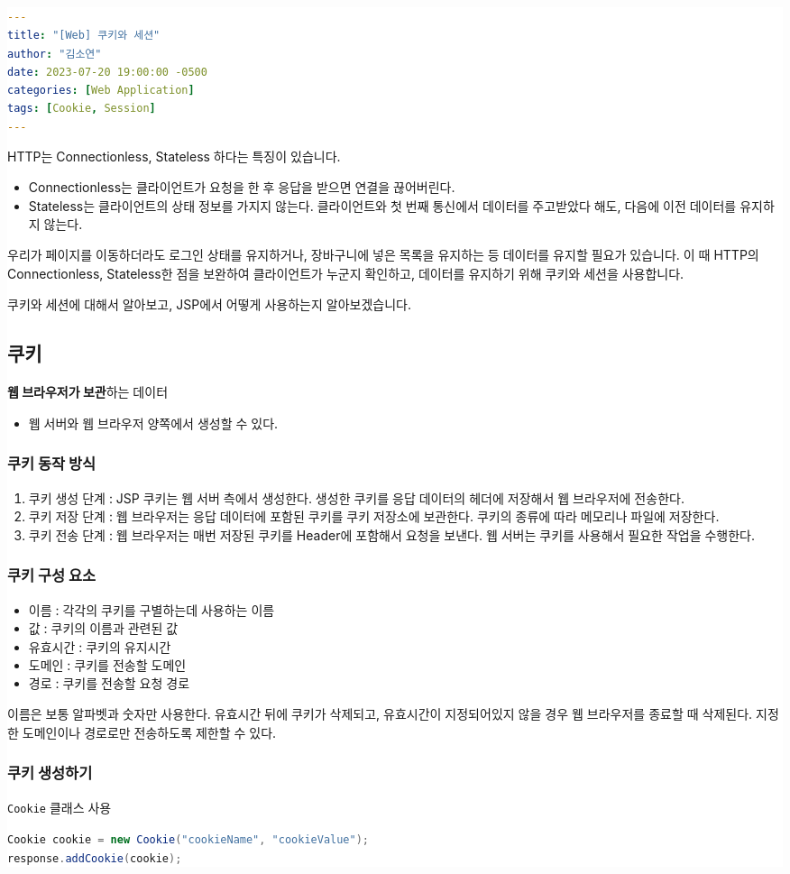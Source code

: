 ```yaml
---
title: "[Web] 쿠키와 세션"
author: "김소연"
date: 2023-07-20 19:00:00 -0500
categories: [Web Application]
tags: [Cookie, Session]
---
```




HTTP는 Connectionless, Stateless 하다는 특징이 있습니다.

- Connectionless는 클라이언트가 요청을 한 후 응답을 받으면 연결을 끊어버린다.
- Stateless는 클라이언트의 상태 정보를 가지지 않는다. 클라이언트와 첫 번째 통신에서 데이터를 주고받았다 해도, 다음에 이전 데이터를 유지하지 않는다.

우리가 페이지를 이동하더라도 로그인 상태를 유지하거나, 장바구니에 넣은 목록을 유지하는 등 데이터를 유지할 필요가 있습니다. 이 때 HTTP의 Connectionless, Stateless한 점을 보완하여 클라이언트가 누군지 확인하고, 데이터를 유지하기 위해 쿠키와 세션을 사용합니다.

쿠키와 세션에 대해서 알아보고, JSP에서 어떻게 사용하는지 알아보겠습니다.



## 쿠키

**웹 브라우저가 보관**하는 데이터

- 웹 서버와 웹 브라우저 양쪽에서 생성할 수 있다.



### 쿠키 동작 방식

1. 쿠키 생성 단계 : JSP 쿠키는 웹 서버 측에서 생성한다. 생성한 쿠키를 응답 데이터의 헤더에 저장해서 웹 브라우저에 전송한다. 
2. 쿠키 저장 단계 : 웹 브라우저는 응답 데이터에 포함된 쿠키를 쿠키 저장소에 보관한다. 쿠키의 종류에 따라 메모리나 파일에 저장한다.
3. 쿠키 전송 단계 : 웹 브라우저는 매번 저장된 쿠키를 Header에 포함해서 요청을 보낸다. 웹 서버는 쿠키를 사용해서 필요한 작업을 수행한다.



### 쿠키 구성 요소

- 이름 : 각각의 쿠키를 구별하는데 사용하는 이름
- 값 : 쿠키의 이름과 관련된 값
- 유효시간 : 쿠키의 유지시간
- 도메인 : 쿠키를 전송할 도메인
- 경로 : 쿠키를 전송할 요청 경로

이름은 보통 알파벳과 숫자만 사용한다.
유효시간 뒤에 쿠키가 삭제되고, 유효시간이 지정되어있지 않을 경우 웹 브라우저를 종료할 때 삭제된다.
지정한 도메인이나 경로로만 전송하도록 제한할 수 있다.



### 쿠키 생성하기

`Cookie` 클래스 사용

```java
Cookie cookie = new Cookie("cookieName", "cookieValue");
response.addCookie(cookie);
```
